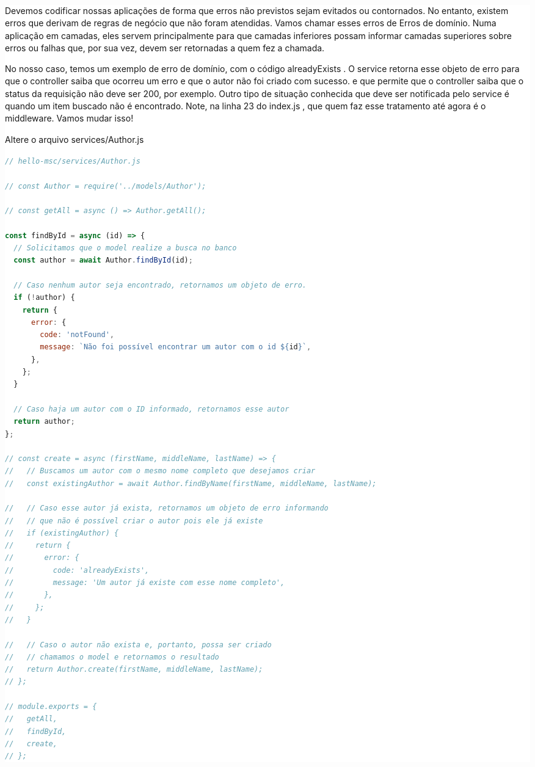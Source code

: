 Devemos codificar nossas aplicações de forma que erros não previstos sejam evitados ou contornados. No entanto, existem erros que derivam de regras de negócio que não foram atendidas. Vamos chamar esses erros de Erros de domínio. Numa aplicação em camadas, eles servem principalmente para que camadas inferiores possam informar camadas superiores sobre erros ou falhas que, por sua vez, devem ser retornadas a quem fez a chamada.

No nosso caso, temos um exemplo de erro de domínio, com o código alreadyExists . O service retorna esse objeto de erro para que o controller saiba que ocorreu um erro e que o autor não foi criado com sucesso. e que permite que o controller saiba que o status da requisição não deve ser 200, por exemplo. Outro tipo de situação conhecida que deve ser notificada pelo service é quando um item buscado não é encontrado. Note, na linha 23 do index.js , que quem faz esse tratamento até agora é o middleware. Vamos mudar isso!

Altere o arquivo services/Author.js
```js
// hello-msc/services/Author.js

// const Author = require('../models/Author');

// const getAll = async () => Author.getAll();

const findById = async (id) => {
  // Solicitamos que o model realize a busca no banco
  const author = await Author.findById(id);

  // Caso nenhum autor seja encontrado, retornamos um objeto de erro.
  if (!author) {
    return {
      error: {
        code: 'notFound',
        message: `Não foi possível encontrar um autor com o id ${id}`,
      },
    };
  }

  // Caso haja um autor com o ID informado, retornamos esse autor
  return author;
};

// const create = async (firstName, middleName, lastName) => {
//   // Buscamos um autor com o mesmo nome completo que desejamos criar
//   const existingAuthor = await Author.findByName(firstName, middleName, lastName);

//   // Caso esse autor já exista, retornamos um objeto de erro informando
//   // que não é possível criar o autor pois ele já existe
//   if (existingAuthor) {
//     return {
//       error: {
//         code: 'alreadyExists',
//         message: 'Um autor já existe com esse nome completo',
//       },
//     };
//   }

//   // Caso o autor não exista e, portanto, possa ser criado
//   // chamamos o model e retornamos o resultado
//   return Author.create(firstName, middleName, lastName);
// };

// module.exports = {
//   getAll,
//   findById,
//   create,
// };
```